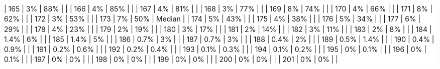 | 165 | 3% | 88% |  |
| 166 | 4% | 85% |  |
| 167 | 4% | 81% |  |
| 168 | 3% | 77% |  |
| 169 | 8% | 74% |  |
| 170 | 4% | 66% |  |
| 171 | 8% | 62% |  |
| 172 | 3% | 53% |  |
| 173 | 7% | 50% | Median |
| 174 | 5% | 43% |  |
| 175 | 4% | 38% |  |
| 176 | 5% | 34% |  |
| 177 | 6% | 29% |  |
| 178 | 4% | 23% |  |
| 179 | 2% | 19% |  |
| 180 | 3% | 17% |  |
| 181 | 2% | 14% |  |
| 182 | 3% | 11% |  |
| 183 | 2% | 8% |  |
| 184 | 1.4% | 6% |  |
| 185 | 1.4% | 5% |  |
| 186 | 0.7% | 3% |  |
| 187 | 0.7% | 3% |  |
| 188 | 0.4% | 2% |  |
| 189 | 0.5% | 1.4% |  |
| 190 | 0.4% | 0.9% |  |
| 191 | 0.2% | 0.6% |  |
| 192 | 0.2% | 0.4% |  |
| 193 | 0.1% | 0.3% |  |
| 194 | 0.1% | 0.2% |  |
| 195 | 0% | 0.1% |  |
| 196 | 0% | 0.1% |  |
| 197 | 0% | 0% |  |
| 198 | 0% | 0% |  |
| 199 | 0% | 0% |  |
| 200 | 0% | 0% |  |
| 201 | 0% | 0% |  |